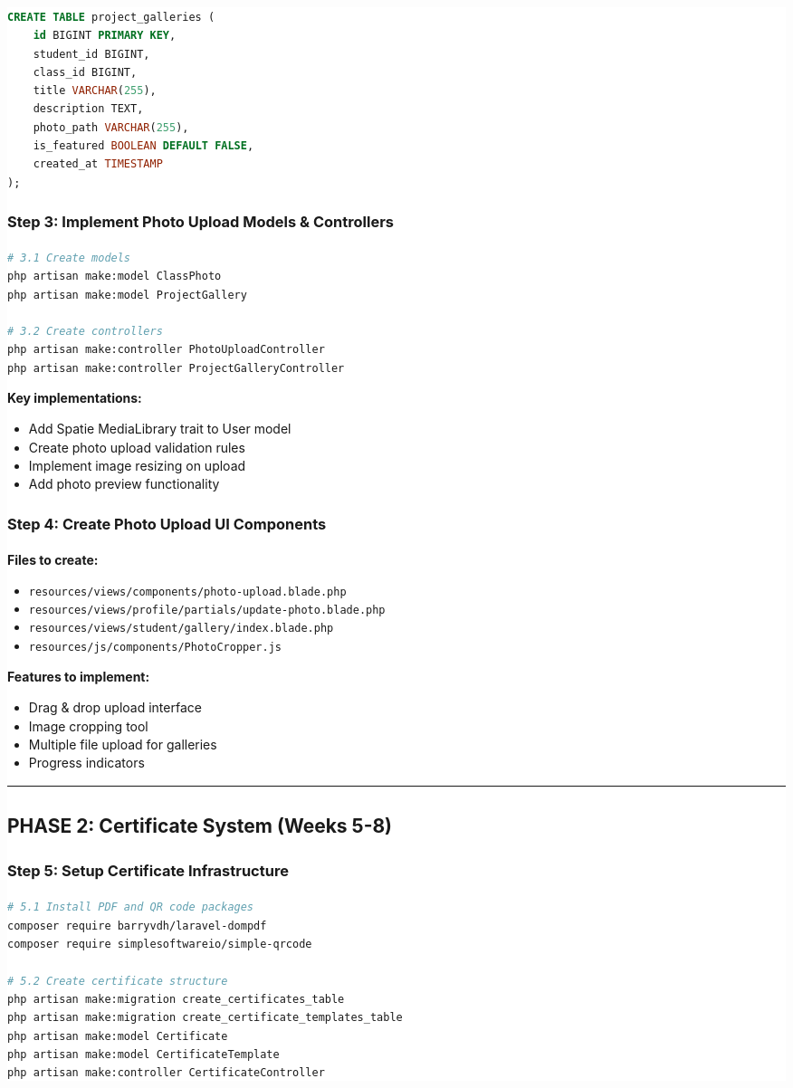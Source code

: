```sql
CREATE TABLE project_galleries (
    id BIGINT PRIMARY KEY,
    student_id BIGINT,
    class_id BIGINT,
    title VARCHAR(255),
    description TEXT,
    photo_path VARCHAR(255),
    is_featured BOOLEAN DEFAULT FALSE,
    created_at TIMESTAMP
);
```

### Step 3: Implement Photo Upload Models & Controllers
```bash
# 3.1 Create models
php artisan make:model ClassPhoto
php artisan make:model ProjectGallery

# 3.2 Create controllers
php artisan make:controller PhotoUploadController
php artisan make:controller ProjectGalleryController
```

**Key implementations:**
- Add Spatie MediaLibrary trait to User model
- Create photo upload validation rules
- Implement image resizing on upload
- Add photo preview functionality

### Step 4: Create Photo Upload UI Components
**Files to create:**
- `resources/views/components/photo-upload.blade.php`
- `resources/views/profile/partials/update-photo.blade.php`
- `resources/views/student/gallery/index.blade.php`
- `resources/js/components/PhotoCropper.js`

**Features to implement:**
- Drag & drop upload interface
- Image cropping tool
- Multiple file upload for galleries
- Progress indicators

---

## PHASE 2: Certificate System (Weeks 5-8)

### Step 5: Setup Certificate Infrastructure
```bash
# 5.1 Install PDF and QR code packages
composer require barryvdh/laravel-dompdf
composer require simplesoftwareio/simple-qrcode

# 5.2 Create certificate structure
php artisan make:migration create_certificates_table
php artisan make:migration create_certificate_templates_table
php artisan make:model Certificate
php artisan make:model CertificateTemplate
php artisan make:controller CertificateController
```
